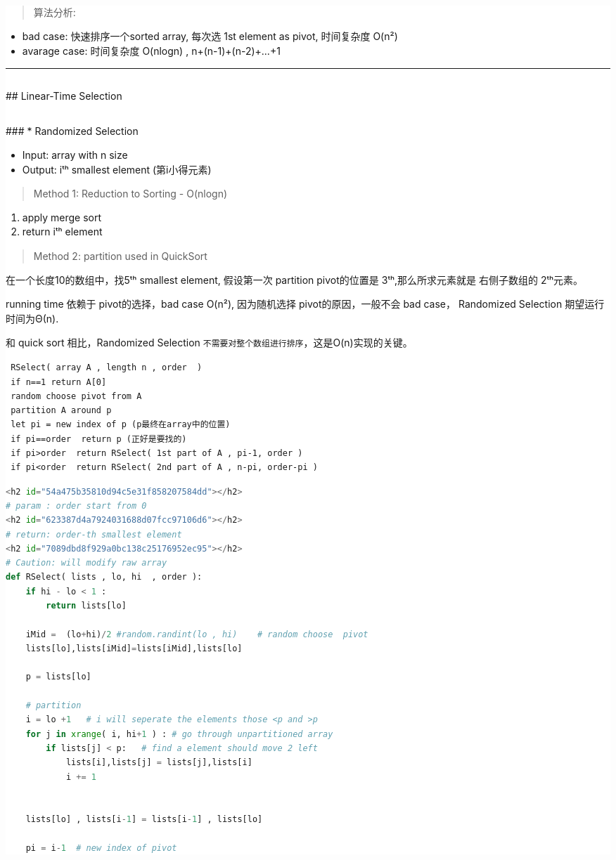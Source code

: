 > 算法分析:

 - bad case: 快速排序一个sorted array, 每次选 1st element as pivot, 时间复杂度 O(n²)
 - avarage case: 时间复杂度 O(nlogn) , n+(n-1)+(n-2)+...+1

---

<h2 id="e9bced6ef0b00f17aa977807b93dc751"></h2>
## Linear-Time Selection

<h2 id="465c2b7e3cca8883109e9929ea950b48"></h2>
### * Randomized Selection

 - Input: array with n size
 - Output: iᵗʰ smallest element (第i小得元素)

> Method 1: Reduction to Sorting - O(nlogn)

 1. apply merge sort
 2. return iᵗʰ element

> Method 2: partition used in QuickSort

在一个长度10的数组中，找5ᵗʰ smallest element, 假设第一次 partition pivot的位置是 3ᵗʰ,那么所求元素就是 右侧子数组的 2ᵗʰ元素。

running time 依赖于 pivot的选择，bad case O(n²), 因为随机选择 pivot的原因，一般不会 bad case， Randomized Selection 期望运行时间为Θ(n).

和 quick sort 相比，Randomized Selection `不需要对整个数组进行排序`，这是O(n)实现的关键。

```
 RSelect( array A , length n , order  )
 if n==1 return A[0]
 random choose pivot from A
 partition A around p
 let pi = new index of p (p最终在array中的位置)
 if pi==order  return p (正好是要找的)
 if pi>order  return RSelect( 1st part of A , pi-1, order )
 if pi<order  return RSelect( 2nd part of A , n-pi, order-pi )
```

```python
<h2 id="54a475b35810d94c5e31f858207584dd"></h2>
# param : order start from 0
<h2 id="623387d4a7924031688d07fcc97106d6"></h2>
# return: order-th smallest element
<h2 id="7089dbd8f929a0bc138c25176952ec95"></h2>
# Caution: will modify raw array 
def RSelect( lists , lo, hi  , order ):
    if hi - lo < 1 : 
        return lists[lo]   

    iMid =  (lo+hi)/2 #random.randint(lo , hi)    # random choose  pivot  
    lists[lo],lists[iMid]=lists[iMid],lists[lo]  

    p = lists[lo]

    # partition
    i = lo +1   # i will seperate the elements those <p and >p
    for j in xrange( i, hi+1 ) : # go through unpartitioned array
        if lists[j] < p:   # find a element should move 2 left
            lists[i],lists[j] = lists[j],lists[i]
            i += 1
            

    lists[lo] , lists[i-1] = lists[i-1] , lists[lo]

    pi = i-1  # new index of pivot
```